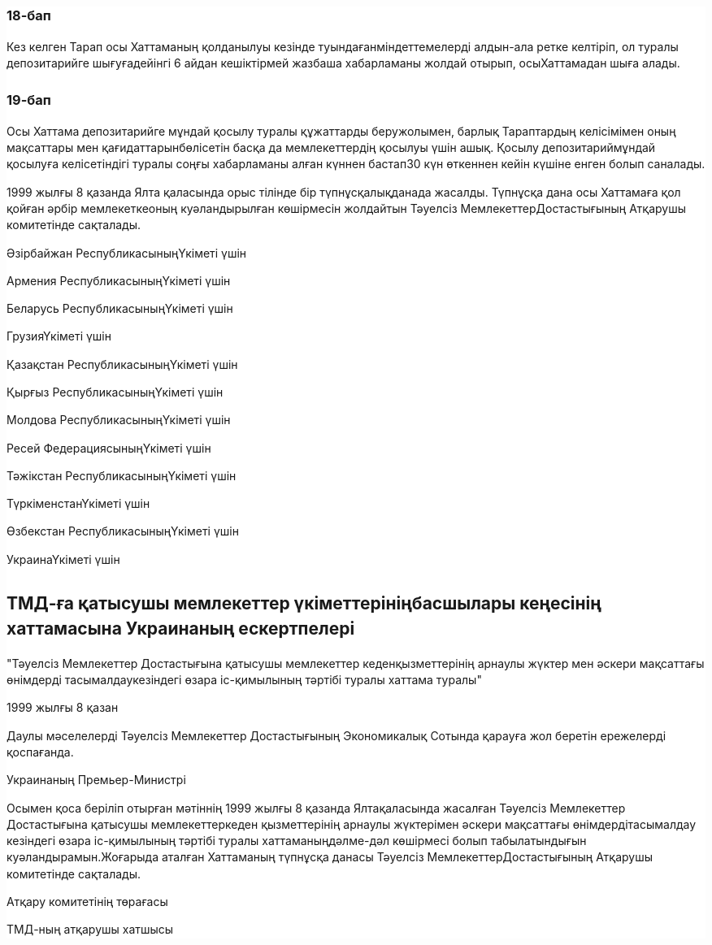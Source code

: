 ### 18-бап

Кез келген Тарап осы Хаттаманың қолданылуы кезінде туындағанміндеттемелерді алдын-ала ретке келтіріп, ол туралы депозитарийге шығуғадейінгі 6 айдан кешіктірмей жазбаша хабарламаны жолдай отырып, осыХаттамадан шыға алады.

### 19-бап

Осы Хаттама депозитарийге мұндай қосылу туралы құжаттарды беружолымен, барлық Тараптардың келісімімен оның мақсаттары мен қағидаттарынбөлісетін басқа да мемлекеттердің қосылуы үшін ашық. Қосылу депозитариймұндай қосылуға келісетіндігі туралы соңғы хабарламаны алған күннен бастап30 күн өткеннен кейін күшіне енген болып саналады.

1999 жылғы 8 қазанда Ялта қаласында орыс тілінде бір түпнұсқалықданада жасалды. Түпнұсқа дана осы Хаттамаға қол қойған әрбір мемлекеткеоның куәландырылған көшірмесін жолдайтын Тәуелсіз МемлекеттерДостастығының Атқарушы комитетінде сақталады.

Әзірбайжан РеспубликасыныңҮкіметі үшін

Армения РеспубликасыныңҮкіметі үшін

Беларусь РеспубликасыныңҮкіметі үшін

ГрузияҮкіметі үшін

Қазақстан РеспубликасыныңҮкіметі үшін

Қырғыз РеспубликасыныңҮкіметі үшін

Молдова РеспубликасыныңҮкіметі үшін

Ресей ФедерациясыныңҮкіметі үшін

Тәжікстан РеспубликасыныңҮкіметі үшін

ТүркіменстанҮкіметі үшін

Өзбекстан РеспубликасыныңҮкіметі үшін

УкраинаҮкіметі үшін

## ТМД-ға қатысушы мемлекеттер үкіметтерініңбасшылары кеңесінің хаттамасына Украинаның ескертпелері

"Тәуелсіз Мемлекеттер Достастығына қатысушы мемлекеттер кеденқызметтерінің арнаулы жүктер мен әскери мақсаттағы өнімдерді тасымалдаукезіндегі өзара іс-қимылының тәртібі туралы хаттама туралы"

1999 жылғы 8 қазан

Даулы мәселелерді Тәуелсіз Мемлекеттер Достастығының Экономикалық Сотында қарауға жол беретін ережелерді қоспағанда.

Украинаның Премьер-Министрі

Осымен қоса беріліп отырған мәтіннің 1999 жылғы 8 қазанда Ялтақаласында жасалған Тәуелсіз Мемлекеттер Достастығына қатысушы мемлекеттеркеден қызметтерінің арнаулы жүктерімен әскери мақсаттағы өнімдердітасымалдау кезіндегі өзара іс-қимылының тәртібі туралы хаттаманыңдәлме-дәл көшірмесі болып табылатындығын куәландырамын.Жоғарыда аталған Хаттаманың түпнұсқа данасы Тәуелсіз МемлекеттерДостастығының Атқарушы комитетінде сақталады.

Атқару комитетінің төрағасы

ТМД-ның атқарушы хатшысы

